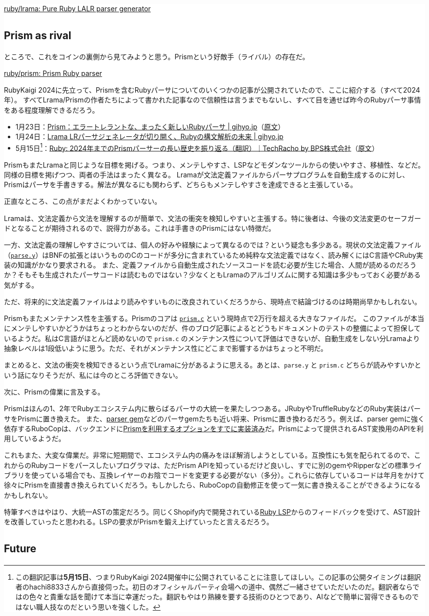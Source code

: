[ruby/lrama: Pure Ruby LALR parser generator](https://github.com/ruby/lrama)

## Prism as rival

ところで、これをコインの裏側から見てみようと思う。Prismという好敵手（ライバル）の存在だ。

[ruby/prism: Prism Ruby parser](https://github.com/ruby/prism)

RubyKaigi 2024に先立って、Prismを含むRubyパーサについてのいくつかの記事が公開されていたので、ここに紹介する（すべて2024年）。
すべてLrama/Prismの作者たちによって書かれた記事なので信頼性は言うまでもないし、すべて目を通せば昨今のRubyパーサ事情をある程度理解できるだろう。

- 1月23日：[Prism：エラートレラントな、まったく新しいRubyパーサ | gihyo.jp](https://gihyo.jp/article/2024/01/ruby3.3-prism)（[原文](https://kddnewton.com/2024/01/23/prism.html)）
- 1月24日：[Lrama LRパーサジェネレータが切り開く、Rubyの構文解析の未来 | gihyo.jp](https://gihyo.jp/article/2024/01/ruby3.3-lrama)
- 5月15日[^2]：[Ruby: 2024年までのPrismパーサーの長い歴史を振り返る（翻訳）｜TechRacho by BPS株式会社](https://techracho.bpsinc.jp/hachi8833/2024_05_15/141871)（[原文](https://railsatscale.com/2024-04-16-prism-in-2024/)）

PrismもまたLramaと同じような目標を掲げる。つまり、メンテしやすさ、LSPなどモダンなツールからの使いやすさ、移植性、などだ。同様の目標を掲げつつ、両者の手法はまったく異なる。
Lramaが文法定義ファイルからパーサプログラムを自動生成するのに対し、Prismはパーサを手書きする。解法が異なるにも関わらず、どちらもメンテしやすさを達成できると主張している。

正直なところ、この点がまだよくわかっていない。

Lramaは、文法定義から文法を理解するのが簡単で、文法の衝突を検知しやすいと主張する。特に後者は、今後の文法変更のセーフガードとなることが期待されるので、説得力がある。これは手書きのPrismにはない特徴だ。

一方、文法定義の理解しやすさについては、個人の好みや経験によって異なるのでは？という疑念も多少ある。現状の文法定義ファイル（[`parse.y`](https://github.com/ruby/ruby/blob/32683aa18db667ac740bc562eca5989640ae1612/parse.y)）はBNFの拡張とはいうもののCのコードが多分に含まれているため純粋な文法定義ではなく、読み解くにはC言語やCRuby実装の知識がかなり要求される。
また、定義ファイルから自動生成されたソースコードを読む必要が生じた場合、人間が読めるのだろうか？そもそも生成されたパーサコードは読むものではない？少なくともLramaのアルゴリズムに関する知識は多少もっておく必要がある気がする。

ただ、将来的に文法定義ファイルはより読みやすいものに改良されていくだろうから、現時点で結論づけるのは時期尚早かもしれない。

Prismもまたメンテナンス性を主張する。Prismのコアは [`prism.c`](https://github.com/ruby/prism/blob/525b3f88b88d446b2c301f1da08798fb5670d2b8/src/prism.c) という現時点で2万行を超える大きなファイルだ。
このファイルが本当にメンテしやすいかどうかはちょっとわからないのだが、件のブログ記事によるとどうもドキュメントのテストの整備によって担保しているようだ。私はC言語がほとんど読めないので `prism.c` のメンテナンス性について評価はできないが、自動生成をしない分Lramaより抽象レベルは1段低いように思う。ただ、それがメンテナンス性にどこまで影響するかはちょっと不明だ。

まとめると、文法の衝突を検知できるという点でLramaに分があるように思える。あとは、`parse.y` と `prism.c` どちらが読みやすいかという話になりそうだが、私には今のところ評価できない。

次に、Prismの偉業に言及する。

Prismはほんの1、2年でRubyエコシステム内に散らばるパーサの大統一を果たしつつある。JRubyやTruffleRubyなどのRuby実装はパーサをPrismに置き換えた。
また、[parser gem](https://github.com/whitequark/parser)などのパーサgemたちも近い将来、Prismに置き換わるだろう。例えば、parser gemに強く依存するRuboCopは、バックエンドに[Prismを利用するオプションをすでに実装済み](https://metaredux.com/posts/2024/03/09/rubocop-1-62-introduces-experimental-support-for-prism.html)だ。Prismによって提供されるAST変換用のAPIを利用しているようだ。

これもまた、大変な偉業だ。非常に短期間で、エコシステム内の痛みをほぼ解消しようとしている。互換性にも気を配られてるので、これからのRubyコードをパースしたいプログラマは、ただPrism APIを知っているだけど良いし、すでに別のgemやRipperなどの標準ライブラリを使っている場合でも、互換レイヤーのお陰でコードを変更する必要がない（多分）。これらに依存しているコードは年月をかけて徐々にPrismを直接書き換えられていくだろう。もしかしたら、RuboCopの自動修正を使って一気に書き換えることができるようになるかもしれない。

特筆すべきはやはり、大統一ASTの策定だろう。同じくShopify内で開発されている[Ruby LSP](https://github.com/Shopify/ruby-lsp)からのフィードバックを受けて、AST設計を改善していったと思われる。LSPの要求がPrismを鍛え上げていったと言えるだろう。

## Future


[^1]: OSSの依存性問題に関する有名な風刺画を参照。[xkcd: Dependency](https://xkcd.com/2347/)
[^2]: この翻訳記事は**5月15日**、つまりRubyKaigi 2024開催中に公開されていることに注意してほしい。この記事の公開タイミングは翻訳者のhachi8833さんから直接伺った。初日のオフィシャルパーティ会場への道中、偶然ご一緒させていただいたのだ。翻訳者ならではの色々と貴重な話を聞けて本当に幸運だった。翻訳もやはり熟練を要する技術のひとつであり、AIなどで簡単に習得できるものではない職人技なのだという思いを強くした。